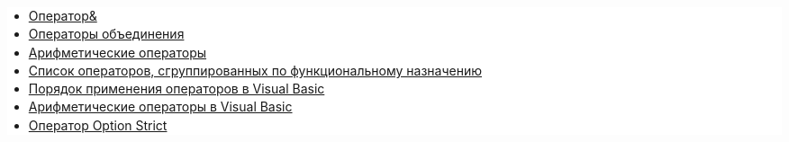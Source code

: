 - [ Оператор&](concatenation-operator.md)
- [Операторы объединения](concatenation-operators.md)
- [Арифметические операторы](arithmetic-operators.md)
- [Список операторов, сгруппированных по функциональному назначению](operators-listed-by-functionality.md)
- [Порядок применения операторов в Visual Basic](operator-precedence.md)
- [Арифметические операторы в Visual Basic](../../programming-guide/language-features/operators-and-expressions/arithmetic-operators.md)
- [Оператор Option Strict](../statements/option-strict-statement.md)
